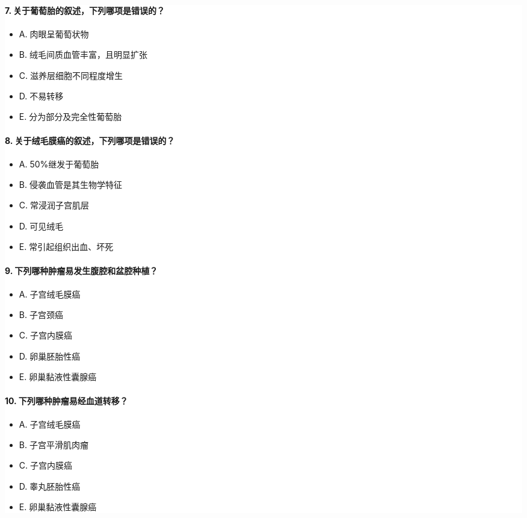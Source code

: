 





#### 7. 关于葡萄胎的叙述，下列哪项是错误的？

* A. 肉眼呈葡萄状物

* B. 绒毛间质血管丰富，且明显扩张

* C. 滋养层细胞不同程度增生

* D. 不易转移

* E. 分为部分及完全性葡萄胎







#### 8. 关于绒毛膜癌的叙述，下列哪项是错误的？

* A. 50%继发于葡萄胎

* B. 侵袭血管是其生物学特征

* C. 常浸润子宫肌层

* D. 可见绒毛

* E. 常引起组织出血、坏死







#### 9. 下列哪种肿瘤易发生腹腔和盆腔种植？

* A. 子宫绒毛膜癌

* B. 子宫颈癌

* C. 子宫内膜癌

* D. 卵巢胚胎性癌

* E. 卵巢黏液性囊腺癌







#### 10. 下列哪种肿瘤易经血道转移？

* A. 子宫绒毛膜癌

* B. 子宫平滑肌肉瘤

* C. 子宫内膜癌

* D. 睾丸胚胎性癌

* E. 卵巢黏液性囊腺癌

